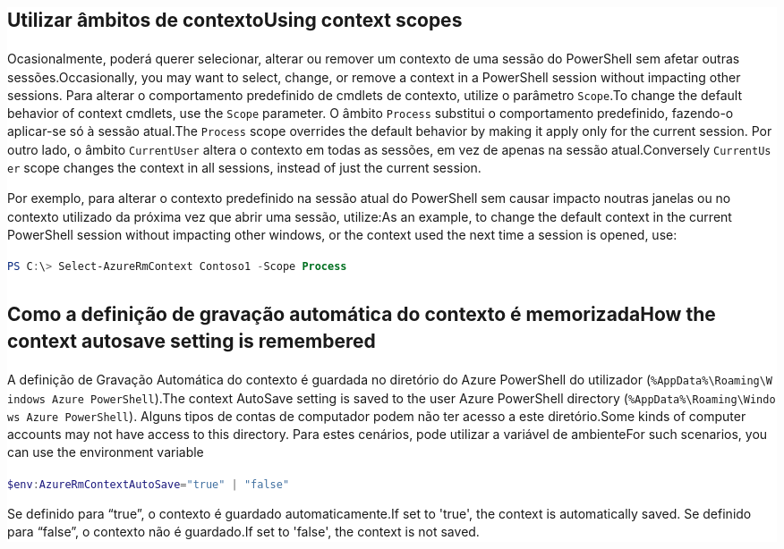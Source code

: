 ## <a name="using-context-scopes"></a><span data-ttu-id="5d8bc-163">Utilizar âmbitos de contexto</span><span class="sxs-lookup"><span data-stu-id="5d8bc-163">Using context scopes</span></span>

<span data-ttu-id="5d8bc-164">Ocasionalmente, poderá querer selecionar, alterar ou remover um contexto de uma sessão do PowerShell sem afetar outras sessões.</span><span class="sxs-lookup"><span data-stu-id="5d8bc-164">Occasionally, you may want to select, change, or remove a context in a PowerShell session without impacting other sessions.</span></span> <span data-ttu-id="5d8bc-165">Para alterar o comportamento predefinido de cmdlets de contexto, utilize o parâmetro `Scope`.</span><span class="sxs-lookup"><span data-stu-id="5d8bc-165">To change the default behavior of context cmdlets, use the `Scope` parameter.</span></span> <span data-ttu-id="5d8bc-166">O âmbito `Process` substitui o comportamento predefinido, fazendo-o aplicar-se só à sessão atual.</span><span class="sxs-lookup"><span data-stu-id="5d8bc-166">The `Process` scope overrides the default behavior by making it apply only for the current session.</span></span> <span data-ttu-id="5d8bc-167">Por outro lado, o âmbito `CurrentUser` altera o contexto em todas as sessões, em vez de apenas na sessão atual.</span><span class="sxs-lookup"><span data-stu-id="5d8bc-167">Conversely `CurrentUser` scope changes the context in all sessions, instead of just the current session.</span></span>

<span data-ttu-id="5d8bc-168">Por exemplo, para alterar o contexto predefinido na sessão atual do PowerShell sem causar impacto noutras janelas ou no contexto utilizado da próxima vez que abrir uma sessão, utilize:</span><span class="sxs-lookup"><span data-stu-id="5d8bc-168">As an example, to change the default context in the current PowerShell session without impacting other windows, or the context used the next time a session is opened, use:</span></span>

```powershell
PS C:\> Select-AzureRmContext Contoso1 -Scope Process
```

## <a name="how-the-context-autosave-setting-is-remembered"></a><span data-ttu-id="5d8bc-169">Como a definição de gravação automática do contexto é memorizada</span><span class="sxs-lookup"><span data-stu-id="5d8bc-169">How the context autosave setting is remembered</span></span>

<span data-ttu-id="5d8bc-170">A definição de Gravação Automática do contexto é guardada no diretório do Azure PowerShell do utilizador (`%AppData%\Roaming\Windows Azure PowerShell`).</span><span class="sxs-lookup"><span data-stu-id="5d8bc-170">The context AutoSave setting is saved to the user Azure PowerShell directory (`%AppData%\Roaming\Windows Azure PowerShell`).</span></span> <span data-ttu-id="5d8bc-171">Alguns tipos de contas de computador podem não ter acesso a este diretório.</span><span class="sxs-lookup"><span data-stu-id="5d8bc-171">Some kinds of computer accounts may not have access to this directory.</span></span> <span data-ttu-id="5d8bc-172">Para estes cenários, pode utilizar a variável de ambiente</span><span class="sxs-lookup"><span data-stu-id="5d8bc-172">For such scenarios, you can use the environment variable</span></span>

```powershell
$env:AzureRmContextAutoSave="true" | "false"
```

<span data-ttu-id="5d8bc-173">Se definido para “true”, o contexto é guardado automaticamente.</span><span class="sxs-lookup"><span data-stu-id="5d8bc-173">If set to 'true', the context is automatically saved.</span></span> <span data-ttu-id="5d8bc-174">Se definido para “false”, o contexto não é guardado.</span><span class="sxs-lookup"><span data-stu-id="5d8bc-174">If set to 'false', the context is not saved.</span></span>
